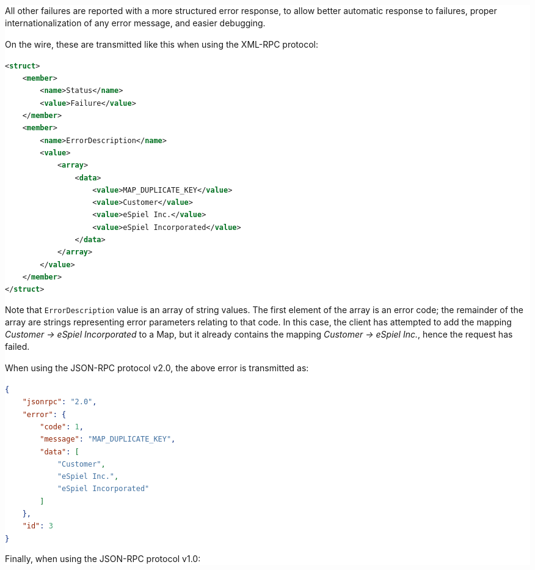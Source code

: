 All other failures are reported with a more structured error response, to
allow better automatic response to failures, proper internationalization of
any error message, and easier debugging.

On the wire, these are transmitted like this when using the XML-RPC protocol:

```xml
<struct>
    <member>
        <name>Status</name>
        <value>Failure</value>
    </member>
    <member>
        <name>ErrorDescription</name>
        <value>
            <array>
                <data>
                    <value>MAP_DUPLICATE_KEY</value>
                    <value>Customer</value>
                    <value>eSpiel Inc.</value>
                    <value>eSpiel Incorporated</value>
                </data>
            </array>
        </value>
    </member>
</struct>
```

Note that `ErrorDescription` value is an array of string values. The
first element of the array is an error code; the remainder of the array are
strings representing error parameters relating to that code.  In this case,
the client has attempted to add the mapping _Customer &#45;&gt;
eSpiel Incorporated_ to a Map, but it already contains the mapping
_Customer &#45;&gt; eSpiel Inc._, hence the request has failed.

When using the JSON-RPC protocol v2.0, the above error is transmitted as:

```json
{
    "jsonrpc": "2.0",
    "error": {
        "code": 1,
        "message": "MAP_DUPLICATE_KEY",
        "data": [
            "Customer",
            "eSpiel Inc.",
            "eSpiel Incorporated"
        ]
    },
    "id": 3
}
```

Finally, when using the JSON-RPC protocol v1.0:
